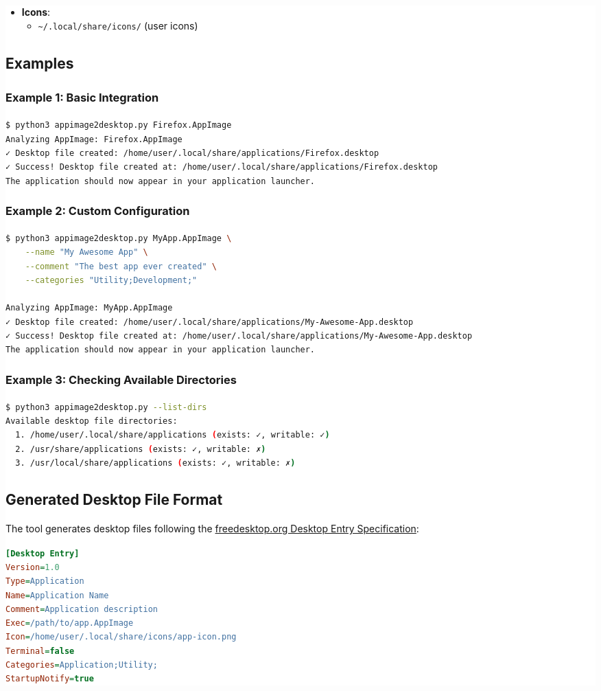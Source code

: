 - **Icons**: 
  - `~/.local/share/icons/` (user icons)

## Examples

### Example 1: Basic Integration
```bash
$ python3 appimage2desktop.py Firefox.AppImage
Analyzing AppImage: Firefox.AppImage
✓ Desktop file created: /home/user/.local/share/applications/Firefox.desktop
✓ Success! Desktop file created at: /home/user/.local/share/applications/Firefox.desktop
The application should now appear in your application launcher.
```

### Example 2: Custom Configuration
```bash
$ python3 appimage2desktop.py MyApp.AppImage \
    --name "My Awesome App" \
    --comment "The best app ever created" \
    --categories "Utility;Development;"
    
Analyzing AppImage: MyApp.AppImage
✓ Desktop file created: /home/user/.local/share/applications/My-Awesome-App.desktop
✓ Success! Desktop file created at: /home/user/.local/share/applications/My-Awesome-App.desktop
The application should now appear in your application launcher.
```

### Example 3: Checking Available Directories
```bash
$ python3 appimage2desktop.py --list-dirs
Available desktop file directories:
  1. /home/user/.local/share/applications (exists: ✓, writable: ✓)
  2. /usr/share/applications (exists: ✓, writable: ✗)
  3. /usr/local/share/applications (exists: ✓, writable: ✗)
```

## Generated Desktop File Format

The tool generates desktop files following the [freedesktop.org Desktop Entry Specification](https://specifications.freedesktop.org/desktop-entry-spec/desktop-entry-spec-latest.html):

```ini
[Desktop Entry]
Version=1.0
Type=Application
Name=Application Name
Comment=Application description
Exec=/path/to/app.AppImage
Icon=/home/user/.local/share/icons/app-icon.png
Terminal=false
Categories=Application;Utility;
StartupNotify=true
```
